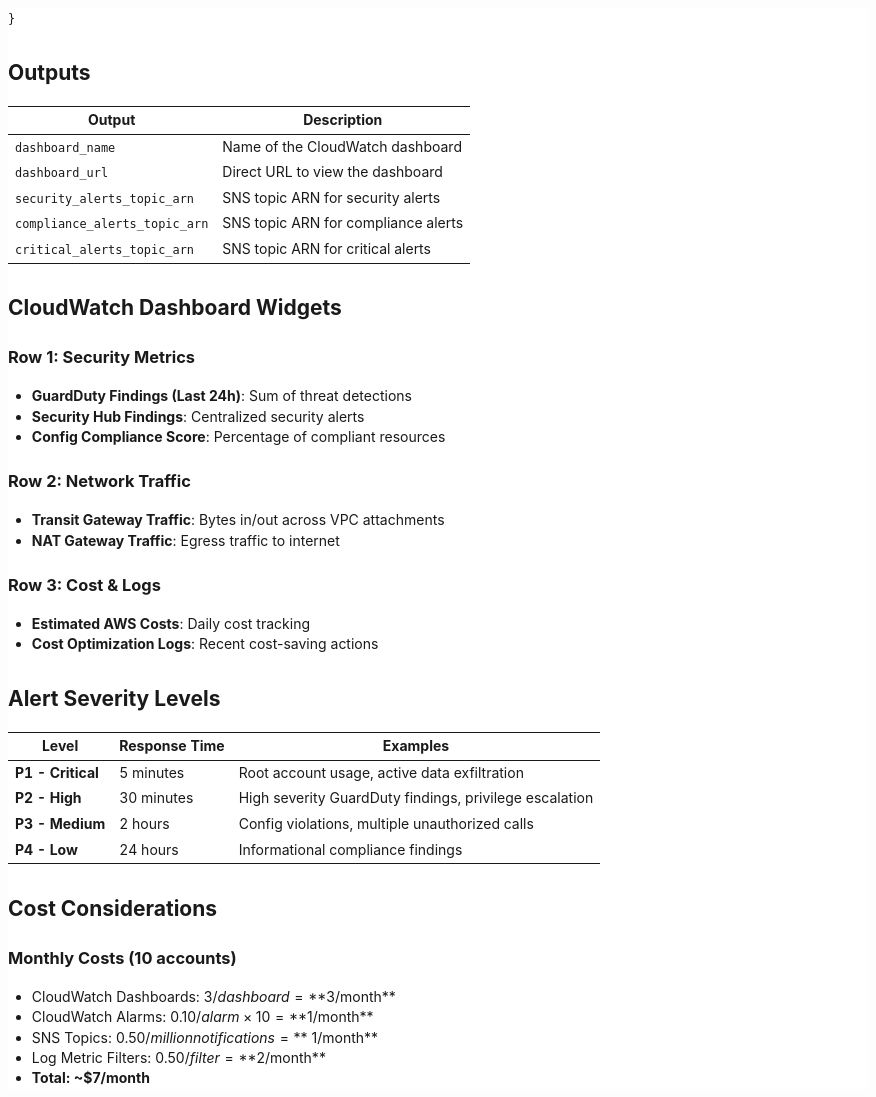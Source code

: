 ```hcl
}
```

## Outputs

| Output | Description |
|--------|-------------|
| `dashboard_name` | Name of the CloudWatch dashboard |
| `dashboard_url` | Direct URL to view the dashboard |
| `security_alerts_topic_arn` | SNS topic ARN for security alerts |
| `compliance_alerts_topic_arn` | SNS topic ARN for compliance alerts |
| `critical_alerts_topic_arn` | SNS topic ARN for critical alerts |

## CloudWatch Dashboard Widgets

### Row 1: Security Metrics
- **GuardDuty Findings (Last 24h)**: Sum of threat detections
- **Security Hub Findings**: Centralized security alerts
- **Config Compliance Score**: Percentage of compliant resources

### Row 2: Network Traffic
- **Transit Gateway Traffic**: Bytes in/out across VPC attachments
- **NAT Gateway Traffic**: Egress traffic to internet

### Row 3: Cost & Logs
- **Estimated AWS Costs**: Daily cost tracking
- **Cost Optimization Logs**: Recent cost-saving actions

## Alert Severity Levels

| Level | Response Time | Examples |
|-------|--------------|----------|
| **P1 - Critical** | 5 minutes | Root account usage, active data exfiltration |
| **P2 - High** | 30 minutes | High severity GuardDuty findings, privilege escalation |
| **P3 - Medium** | 2 hours | Config violations, multiple unauthorized calls |
| **P4 - Low** | 24 hours | Informational compliance findings |

## Cost Considerations

### Monthly Costs (10 accounts)
- CloudWatch Dashboards: $3/dashboard = **$3/month**
- CloudWatch Alarms: $0.10/alarm × 10 = **$1/month**
- SNS Topics: $0.50/million notifications = **~$1/month**
- Log Metric Filters: $0.50/filter = **$2/month**
- **Total: ~$7/month**

